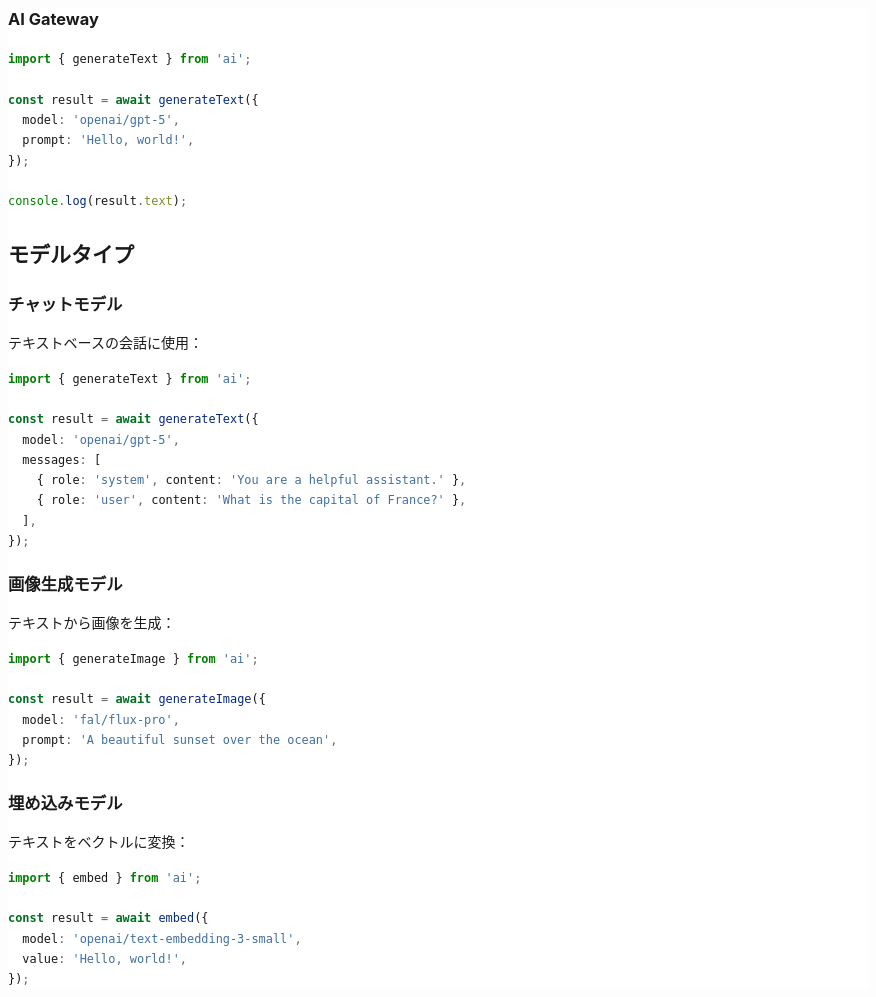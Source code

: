 ### AI Gateway

```typescript
import { generateText } from 'ai';

const result = await generateText({
  model: 'openai/gpt-5',
  prompt: 'Hello, world!',
});

console.log(result.text);
```

## モデルタイプ

### チャットモデル

テキストベースの会話に使用：

```typescript
import { generateText } from 'ai';

const result = await generateText({
  model: 'openai/gpt-5',
  messages: [
    { role: 'system', content: 'You are a helpful assistant.' },
    { role: 'user', content: 'What is the capital of France?' },
  ],
});
```

### 画像生成モデル

テキストから画像を生成：

```typescript
import { generateImage } from 'ai';

const result = await generateImage({
  model: 'fal/flux-pro',
  prompt: 'A beautiful sunset over the ocean',
});
```

### 埋め込みモデル

テキストをベクトルに変換：

```typescript
import { embed } from 'ai';

const result = await embed({
  model: 'openai/text-embedding-3-small',
  value: 'Hello, world!',
});
```
